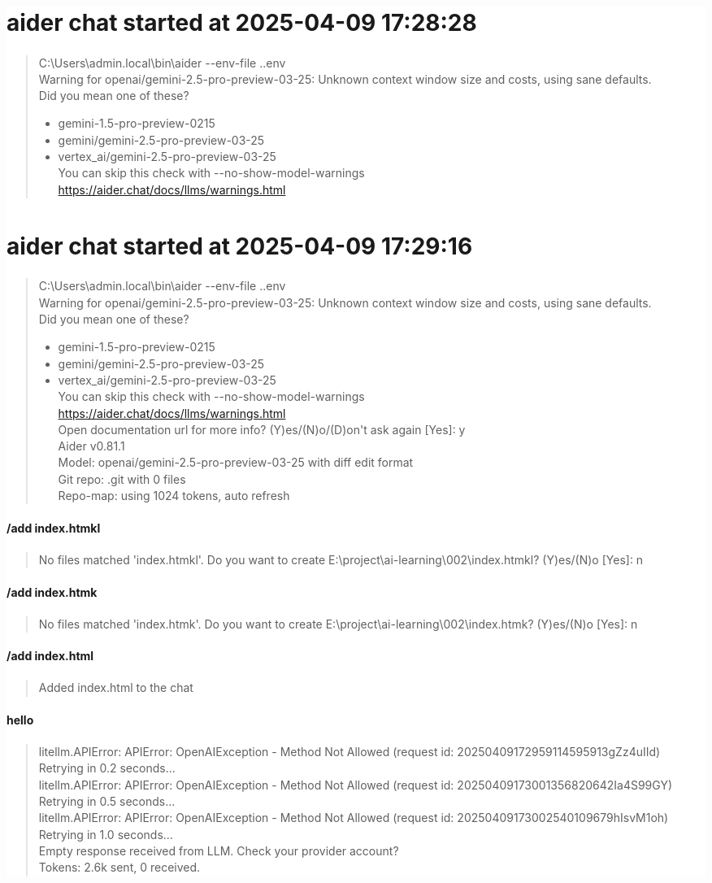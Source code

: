 # aider chat started at 2025-04-09 17:28:28

> C:\Users\admin\.local\bin\aider --env-file .\.env  
> Warning for openai/gemini-2.5-pro-preview-03-25: Unknown context window size and costs, using sane defaults.  
> Did you mean one of these?  
> - gemini-1.5-pro-preview-0215  
> - gemini/gemini-2.5-pro-preview-03-25  
> - vertex_ai/gemini-2.5-pro-preview-03-25  
> You can skip this check with --no-show-model-warnings  
> https://aider.chat/docs/llms/warnings.html  

# aider chat started at 2025-04-09 17:29:16

> C:\Users\admin\.local\bin\aider --env-file .\.env  
> Warning for openai/gemini-2.5-pro-preview-03-25: Unknown context window size and costs, using sane defaults.  
> Did you mean one of these?  
> - gemini-1.5-pro-preview-0215  
> - gemini/gemini-2.5-pro-preview-03-25  
> - vertex_ai/gemini-2.5-pro-preview-03-25  
> You can skip this check with --no-show-model-warnings  
> https://aider.chat/docs/llms/warnings.html  
> Open documentation url for more info? (Y)es/(N)o/(D)on't ask again [Yes]: y  
> Aider v0.81.1  
> Model: openai/gemini-2.5-pro-preview-03-25 with diff edit format  
> Git repo: .git with 0 files  
> Repo-map: using 1024 tokens, auto refresh  

#### /add index.htmkl  
> No files matched 'index.htmkl'. Do you want to create E:\project\ai-learning\002\index.htmkl? (Y)es/(N)o [Yes]: n  

#### /add index.htmk  
> No files matched 'index.htmk'. Do you want to create E:\project\ai-learning\002\index.htmk? (Y)es/(N)o [Yes]: n  

#### /add index.html  
> Added index.html to the chat  

#### hello  
> litellm.APIError: APIError: OpenAIException - Method Not Allowed (request id: 20250409172959114595913gZz4uIId)  
> Retrying in 0.2 seconds...  
> litellm.APIError: APIError: OpenAIException - Method Not Allowed (request id: 20250409173001356820642Ia4S99GY)  
> Retrying in 0.5 seconds...  
> litellm.APIError: APIError: OpenAIException - Method Not Allowed (request id: 20250409173002540109679hIsvM1oh)  
> Retrying in 1.0 seconds...  
> Empty response received from LLM. Check your provider account?  
> Tokens: 2.6k sent, 0 received.  
